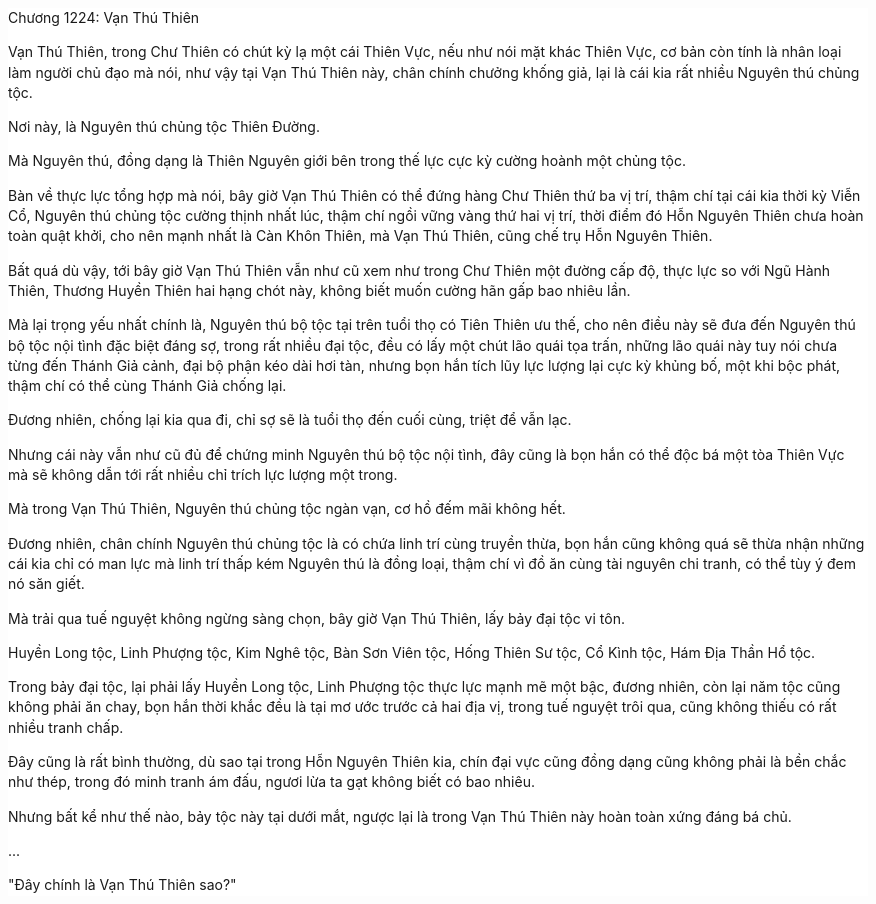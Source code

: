 




Chương 1224: Vạn Thú Thiên


Vạn Thú Thiên, trong Chư Thiên có chút kỳ lạ một cái Thiên Vực, nếu như nói mặt khác Thiên Vực, cơ bản còn tính là nhân loại làm người chủ đạo mà nói, như vậy tại Vạn Thú Thiên này, chân chính chưởng khống giả, lại là cái kia rất nhiều Nguyên thú chủng tộc.

Nơi này, là Nguyên thú chủng tộc Thiên Đường.

Mà Nguyên thú, đồng dạng là Thiên Nguyên giới bên trong thế lực cực kỳ cường hoành một chủng tộc.

Bàn về thực lực tổng hợp mà nói, bây giờ Vạn Thú Thiên có thể đứng hàng Chư Thiên thứ ba vị trí, thậm chí tại cái kia thời kỳ Viễn Cổ, Nguyên thú chủng tộc cường thịnh nhất lúc, thậm chí ngồi vững vàng thứ hai vị trí, thời điểm đó Hỗn Nguyên Thiên chưa hoàn toàn quật khởi, cho nên mạnh nhất là Càn Khôn Thiên, mà Vạn Thú Thiên, cũng chế trụ Hỗn Nguyên Thiên.

Bất quá dù vậy, tới bây giờ Vạn Thú Thiên vẫn như cũ xem như trong Chư Thiên một đường cấp độ, thực lực so với Ngũ Hành Thiên, Thương Huyền Thiên hai hạng chót này, không biết muốn cường hãn gấp bao nhiêu lần.

Mà lại trọng yếu nhất chính là, Nguyên thú bộ tộc tại trên tuổi thọ có Tiên Thiên ưu thế, cho nên điều này sẽ đưa đến Nguyên thú bộ tộc nội tình đặc biệt đáng sợ, trong rất nhiều đại tộc, đều có lấy một chút lão quái tọa trấn, những lão quái này tuy nói chưa từng đến Thánh Giả cảnh, đại bộ phận kéo dài hơi tàn, nhưng bọn hắn tích lũy lực lượng lại cực kỳ khủng bố, một khi bộc phát, thậm chí có thể cùng Thánh Giả chống lại.

Đương nhiên, chống lại kia qua đi, chỉ sợ sẽ là tuổi thọ đến cuối cùng, triệt để vẫn lạc.

Nhưng cái này vẫn như cũ đủ để chứng minh Nguyên thú bộ tộc nội tình, đây cũng là bọn hắn có thể độc bá một tòa Thiên Vực mà sẽ không dẫn tới rất nhiều chỉ trích lực lượng một trong.

Mà trong Vạn Thú Thiên, Nguyên thú chủng tộc ngàn vạn, cơ hồ đếm mãi không hết.

Đương nhiên, chân chính Nguyên thú chủng tộc là có chứa linh trí cùng truyền thừa, bọn hắn cũng không quá sẽ thừa nhận những cái kia chỉ có man lực mà linh trí thấp kém Nguyên thú là đồng loại, thậm chí vì đồ ăn cùng tài nguyên chi tranh, có thể tùy ý đem nó săn giết.

Mà trải qua tuế nguyệt không ngừng sàng chọn, bây giờ Vạn Thú Thiên, lấy bảy đại tộc vi tôn.

Huyền Long tộc, Linh Phượng tộc, Kim Nghê tộc, Bàn Sơn Viên tộc, Hống Thiên Sư tộc, Cổ Kình tộc, Hám Địa Thần Hổ tộc.

Trong bảy đại tộc, lại phải lấy Huyền Long tộc, Linh Phượng tộc thực lực mạnh mẽ một bậc, đương nhiên, còn lại năm tộc cũng không phải ăn chay, bọn hắn thời khắc đều là tại mơ ước trước cả hai địa vị, trong tuế nguyệt trôi qua, cũng không thiếu có rất nhiều tranh chấp.

Đây cũng là rất bình thường, dù sao tại trong Hỗn Nguyên Thiên kia, chín đại vực cũng đồng dạng cũng không phải là bền chắc như thép, trong đó minh tranh ám đấu, ngươi lừa ta gạt không biết có bao nhiêu.

Nhưng bất kể như thế nào, bảy tộc này tại dưới mắt, ngược lại là trong Vạn Thú Thiên này hoàn toàn xứng đáng bá chủ.

...

"Đây chính là Vạn Thú Thiên sao?"
